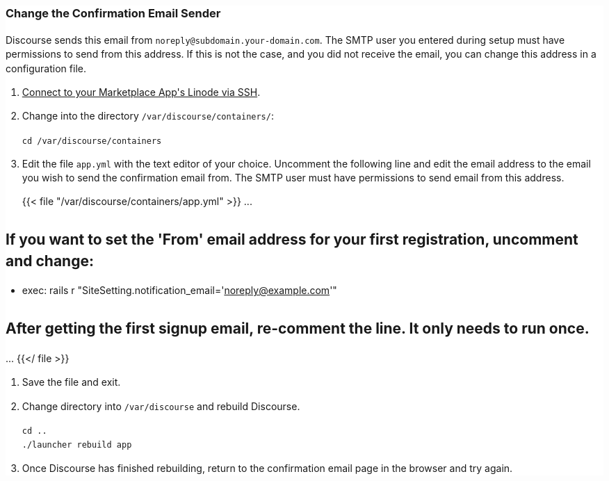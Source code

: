 ### Change the Confirmation Email Sender
Discourse sends this email from `noreply@subdomain.your-domain.com`. The SMTP user you entered during setup must have permissions to send from this address. If this is not the case, and you did not receive the email, you can change this address in a configuration file.

1.  [Connect to your Marketplace App's Linode via SSH](/docs/getting-started/#connect-to-your-linode-via-ssh).

1.  Change into the directory `/var/discourse/containers/`:

        cd /var/discourse/containers

1.  Edit the file `app.yml` with the text editor of your choice. Uncomment the following line and edit the email address to the email you wish to send the confirmation email from. The SMTP user must have permissions to send email from this address.

    {{< file "/var/discourse/containers/app.yml" >}}
...

## If you want to set the 'From' email address for your first registration, uncomment and change:
- exec: rails r "SiteSetting.notification_email='noreply@example.com'"
## After getting the first signup email, re-comment the line. It only needs to run once.

...
{{</ file >}}

1.  Save the file and exit.

1.  Change directory into `/var/discourse` and rebuild Discourse.

        cd ..
        ./launcher rebuild app

1.  Once Discourse has finished rebuilding, return to the confirmation email page in the browser and try again.
